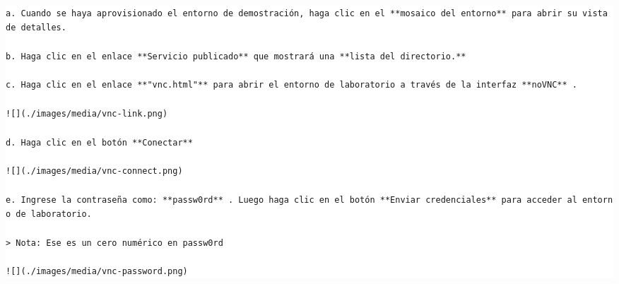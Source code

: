     a. Cuando se haya aprovisionado el entorno de demostración, haga clic en el **mosaico del entorno** para abrir su vista de detalles.

    b. Haga clic en el enlace **Servicio publicado** que mostrará una **lista del directorio.**

    c. Haga clic en el enlace **"vnc.html"** para abrir el entorno de laboratorio a través de la interfaz **noVNC** .

    ![](./images/media/vnc-link.png)

    d. Haga clic en el botón **Conectar**

    ![](./images/media/vnc-connect.png)

    e. Ingrese la contraseña como: **passw0rd** . Luego haga clic en el botón **Enviar credenciales** para acceder al entorno de laboratorio.

    > Nota: Ese es un cero numérico en passw0rd

    ![](./images/media/vnc-password.png)
